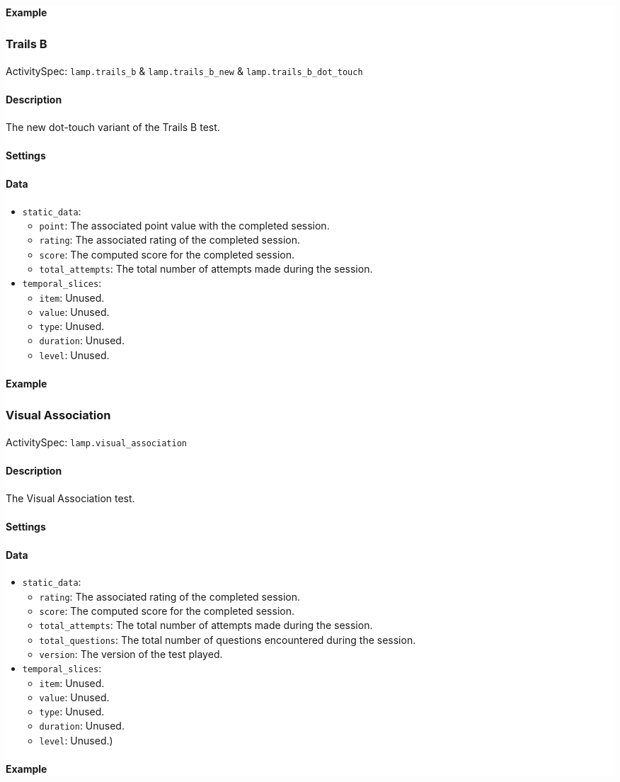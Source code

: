 #### Example

```json
```

### Trails B

ActivitySpec: `lamp.trails_b` & `lamp.trails_b_new` & `lamp.trails_b_dot_touch`

#### Description

The new dot-touch variant of the Trails B test.

#### Settings

#### Data 

- `static_data`: 
    -  `point`: The associated point value with the completed session.	
    -  `rating`: The associated rating of the completed session.
    -  `score`: The computed score for the completed session.	
    -  `total_attempts`: The total number of attempts made during the session.		
- `temporal_slices`:
    - `item`: Unused.
    - `value`: Unused.
    - `type`: Unused.
    - `duration`: Unused.
    - `level`: Unused.

#### Example

```json
```

### Visual Association

ActivitySpec: `lamp.visual_association`

#### Description

The Visual Association test.

#### Settings

#### Data 

- `static_data`:
    - `rating`: The associated rating of the completed session.	
    - `score`: The computed score for the completed session.	
    - `total_attempts`:	The total number of attempts made during the session.	
    - `total_questions`: The total number of questions encountered during the session.	
    - `version`: The version of the test played.
- `temporal_slices`:
    - `item`: Unused.
    - `value`: Unused.
    - `type`: Unused.
    - `duration`: Unused.
    - `level`: Unused.)

#### Example

```json
```
